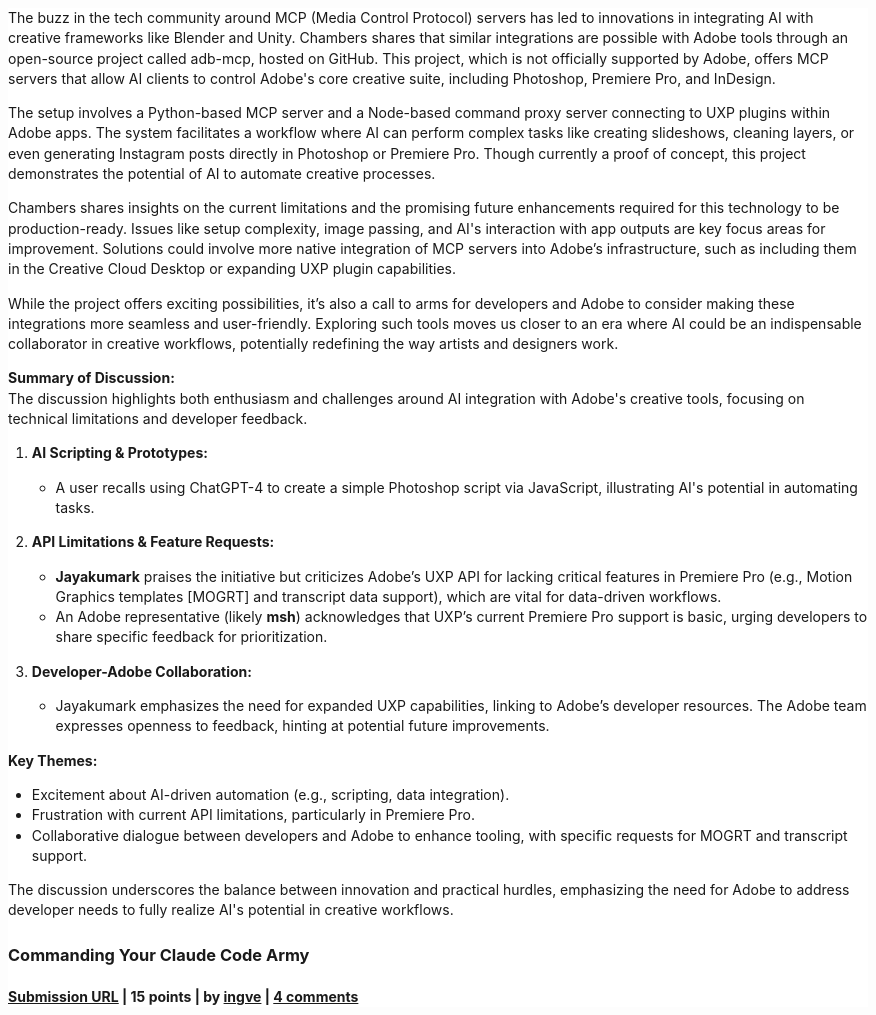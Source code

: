 The buzz in the tech community around MCP (Media Control Protocol) servers has led to innovations in integrating AI with creative frameworks like Blender and Unity. Chambers shares that similar integrations are possible with Adobe tools through an open-source project called adb-mcp, hosted on GitHub. This project, which is not officially supported by Adobe, offers MCP servers that allow AI clients to control Adobe's core creative suite, including Photoshop, Premiere Pro, and InDesign.

The setup involves a Python-based MCP server and a Node-based command proxy server connecting to UXP plugins within Adobe apps. The system facilitates a workflow where AI can perform complex tasks like creating slideshows, cleaning layers, or even generating Instagram posts directly in Photoshop or Premiere Pro. Though currently a proof of concept, this project demonstrates the potential of AI to automate creative processes.

Chambers shares insights on the current limitations and the promising future enhancements required for this technology to be production-ready. Issues like setup complexity, image passing, and AI's interaction with app outputs are key focus areas for improvement. Solutions could involve more native integration of MCP servers into Adobe’s infrastructure, such as including them in the Creative Cloud Desktop or expanding UXP plugin capabilities.

While the project offers exciting possibilities, it’s also a call to arms for developers and Adobe to consider making these integrations more seamless and user-friendly. Exploring such tools moves us closer to an era where AI could be an indispensable collaborator in creative workflows, potentially redefining the way artists and designers work.

**Summary of Discussion:**  
The discussion highlights both enthusiasm and challenges around AI integration with Adobe's creative tools, focusing on technical limitations and developer feedback.  

1. **AI Scripting & Prototypes:**  
   - A user recalls using ChatGPT-4 to create a simple Photoshop script via JavaScript, illustrating AI's potential in automating tasks.  

2. **API Limitations & Feature Requests:**  
   - **Jayakumark** praises the initiative but criticizes Adobe’s UXP API for lacking critical features in Premiere Pro (e.g., Motion Graphics templates \[MOGRT\] and transcript data support), which are vital for data-driven workflows.  
   - An Adobe representative (likely **msh**) acknowledges that UXP’s current Premiere Pro support is basic, urging developers to share specific feedback for prioritization.  

3. **Developer-Adobe Collaboration:**  
   - Jayakumark emphasizes the need for expanded UXP capabilities, linking to Adobe’s developer resources. The Adobe team expresses openness to feedback, hinting at potential future improvements.  

**Key Themes:**  
- Excitement about AI-driven automation (e.g., scripting, data integration).  
- Frustration with current API limitations, particularly in Premiere Pro.  
- Collaborative dialogue between developers and Adobe to enhance tooling, with specific requests for MOGRT and transcript support.  

The discussion underscores the balance between innovation and practical hurdles, emphasizing the need for Adobe to address developer needs to fully realize AI's potential in creative workflows.

### Commanding Your Claude Code Army

#### [Submission URL](https://steipete.me/posts/2025/commanding-your-claude-code-army) | 15 points | by [ingve](https://news.ycombinator.com/user?id=ingve) | [4 comments](https://news.ycombinator.com/item?id=44199123)
